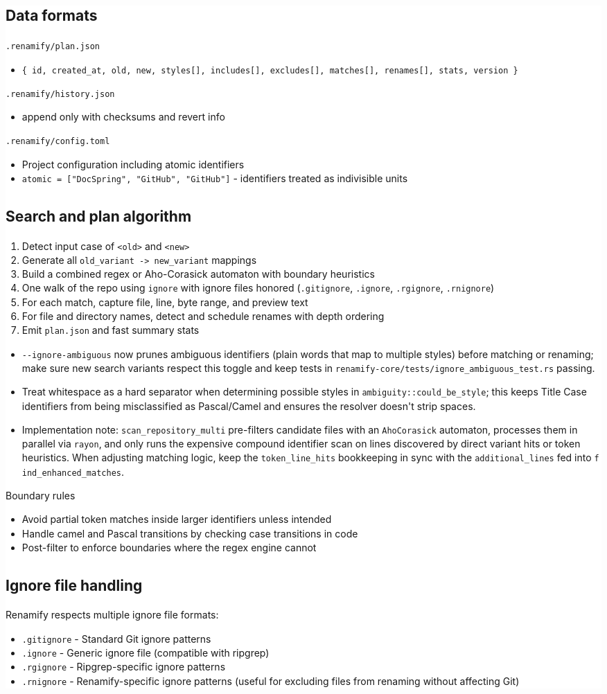 ## Data formats

`.renamify/plan.json`

- `{ id, created_at, old, new, styles[], includes[], excludes[], matches[], renames[], stats, version }`

`.renamify/history.json`

- append only with checksums and revert info

`.renamify/config.toml`

- Project configuration including atomic identifiers
- `atomic = ["DocSpring", "GitHub", "GitHub"]` - identifiers treated as indivisible units

## Search and plan algorithm

1. Detect input case of `<old>` and `<new>`
2. Generate all `old_variant -> new_variant` mappings
3. Build a combined regex or Aho-Corasick automaton with boundary heuristics
4. One walk of the repo using `ignore` with ignore files honored (`.gitignore`, `.ignore`, `.rgignore`, `.rnignore`)
5. For each match, capture file, line, byte range, and preview text
6. For file and directory names, detect and schedule renames with depth ordering
7. Emit `plan.json` and fast summary stats

- `--ignore-ambiguous` now prunes ambiguous identifiers (plain words that map to multiple styles) before matching or renaming; make sure new search variants respect this toggle and keep tests in `renamify-core/tests/ignore_ambiguous_test.rs` passing.
- Treat whitespace as a hard separator when determining possible styles in `ambiguity::could_be_style`; this keeps Title Case identifiers from being misclassified as Pascal/Camel and ensures the resolver doesn't strip spaces.

- Implementation note: `scan_repository_multi` pre-filters candidate files with an `AhoCorasick` automaton, processes them in parallel via `rayon`, and only runs the expensive compound identifier scan on lines discovered by direct variant hits or token heuristics. When adjusting matching logic, keep the `token_line_hits` bookkeeping in sync with the `additional_lines` fed into `find_enhanced_matches`.

Boundary rules

- Avoid partial token matches inside larger identifiers unless intended
- Handle camel and Pascal transitions by checking case transitions in code
- Post-filter to enforce boundaries where the regex engine cannot

## Ignore file handling

Renamify respects multiple ignore file formats:

- `.gitignore` - Standard Git ignore patterns
- `.ignore` - Generic ignore file (compatible with ripgrep)
- `.rgignore` - Ripgrep-specific ignore patterns
- `.rnignore` - Renamify-specific ignore patterns (useful for excluding files from renaming without affecting Git)
